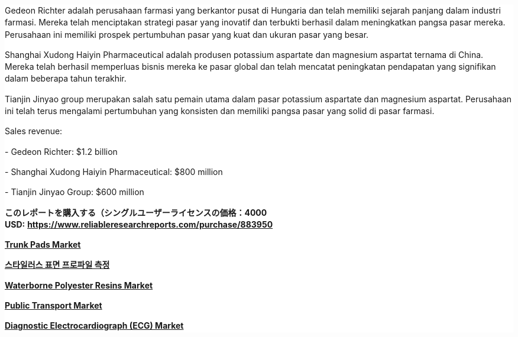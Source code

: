 <p><p>Gedeon Richter adalah perusahaan farmasi yang berkantor pusat di Hungaria dan telah memiliki sejarah panjang dalam industri farmasi. Mereka telah menciptakan strategi pasar yang inovatif dan terbukti berhasil dalam meningkatkan pangsa pasar mereka. Perusahaan ini memiliki prospek pertumbuhan pasar yang kuat dan ukuran pasar yang besar.</p><p>Shanghai Xudong Haiyin Pharmaceutical adalah produsen potassium aspartate dan magnesium aspartat ternama di China. Mereka telah berhasil memperluas bisnis mereka ke pasar global dan telah mencatat peningkatan pendapatan yang signifikan dalam beberapa tahun terakhir.</p><p>Tianjin Jinyao group merupakan salah satu pemain utama dalam pasar potassium aspartate dan magnesium aspartat. Perusahaan ini telah terus mengalami pertumbuhan yang konsisten dan memiliki pangsa pasar yang solid di pasar farmasi.</p><p>Sales revenue:  </p><p>- Gedeon Richter: $1.2 billion  </p><p>- Shanghai Xudong Haiyin Pharmaceutical: $800 million  </p><p>- Tianjin Jinyao Group: $600 million</p></p>
<p><strong>このレポートを購入する（シングルユーザーライセンスの価格：4000 USD:</strong>&nbsp;<strong><a href="https://www.reliableresearchreports.com/purchase/883950">https://www.reliableresearchreports.com/purchase/883950</a></strong></p>
<p><strong><p><a href="https://github.com/arionmp/Market-Research-Report-List-5/blob/main/trunk-pads-market.md">Trunk Pads Market</a></p><p><a href="https://github.com/laholand/Market-Research-Report-List-6/blob/main/6433547108209.md">스타일러스 표면 프로파일 측정</a></p><p><a href="https://github.com/vimar16th/Market-Research-Report-List-6/blob/main/waterborne-polyester-resins-market.md">Waterborne Polyester Resins Market</a></p><p><a href="https://medium.com/@bethelokon998/public-transport-market-outlook-complete-industry-analysis-2024-to-2031-bec4f8c447ea">Public Transport Market</a></p><p><a href="https://issuu.com/reportprime-2/docs/diagnostic-electrocardiograph-ecg-m_c953a36a936fdd">Diagnostic Electrocardiograph (ECG) Market</a></p></strong></p>